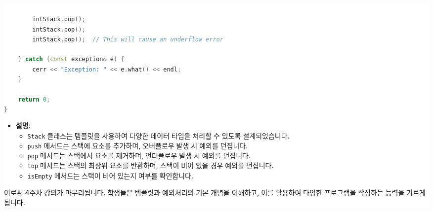 ```cpp

        intStack.pop();
        intStack.pop();
        intStack.pop();  // This will cause an underflow error

    } catch (const exception& e) {
        cerr << "Exception: " << e.what() << endl;
    }

    return 0;
}
```
- **설명**:
  - `Stack` 클래스는 템플릿을 사용하여 다양한 데이터 타입을 처리할 수 있도록 설계되었습니다.
  - `push` 메서드는 스택에 요소를 추가하며, 오버플로우 발생 시 예외를 던집니다.
  - `pop` 메서드는 스택에서 요소를 제거하며, 언더플로우 발생 시 예외를 던집니다.
  - `top` 메서드는 스택의 최상위 요소를 반환하며, 스택이 비어 있을 경우 예외를 던집니다.
  - `isEmpty` 메서드는 스택이 비어 있는지 여부를 확인합니다.

이로써 4주차 강의가 마무리됩니다. 학생들은 템플릿과 예외처리의 기본 개념을 이해하고, 이를 활용하여 다양한 프로그램을 작성하는 능력을 기르게 됩니다.